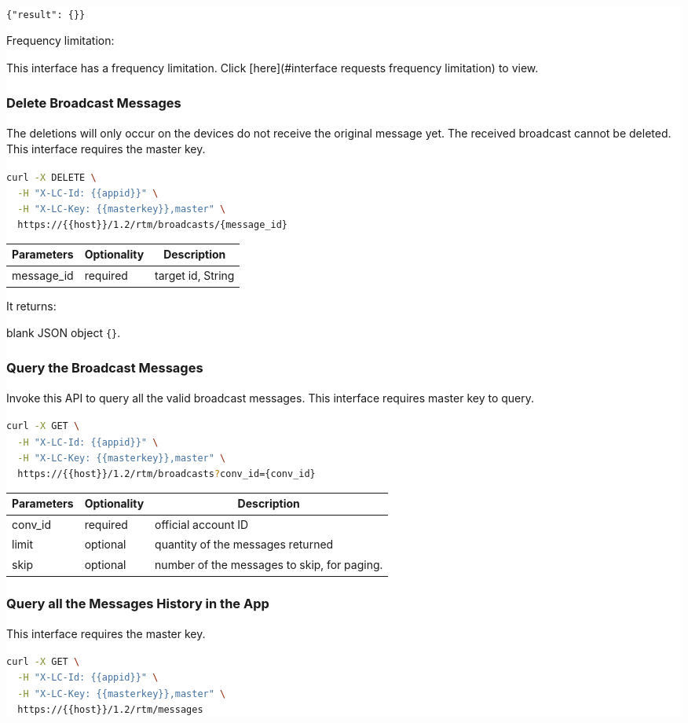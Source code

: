```
{"result": {}}
```

Frequency limitation:

This interface has a frequency limitation. Click [here](#interface requests frequency limitation) to view.

### Delete Broadcast Messages

The deletions will only occur on the devices do not receive the original message yet. The received broadcast cannot be deleted. This interface requires the master key.

```sh
curl -X DELETE \
  -H "X-LC-Id: {{appid}}" \
  -H "X-LC-Key: {{masterkey}},master" \
  https://{{host}}/1.2/rtm/broadcasts/{message_id}
```

Parameters | Optionality | Description
---|---|---
message_id | required | target id, String

It returns:

blank JSON object `{}`.

### Query the Broadcast Messages

Invoke this API to query all the valid broadcast messages. This interface requires master key to query.

```sh
curl -X GET \
  -H "X-LC-Id: {{appid}}" \
  -H "X-LC-Key: {{masterkey}},master" \
  https://{{host}}/1.2/rtm/broadcasts?conv_id={conv_id}
```

Parameters | Optionality | Description
---|---|---
conv_id | required | official account ID
limit | optional | quantity of the messages returned
skip | optional | number of the messages to skip, for paging.

### Query all the Messages History in the App

This interface requires the master key.

```sh
curl -X GET \
  -H "X-LC-Id: {{appid}}" \
  -H "X-LC-Key: {{masterkey}},master" \
  https://{{host}}/1.2/rtm/messages
```
